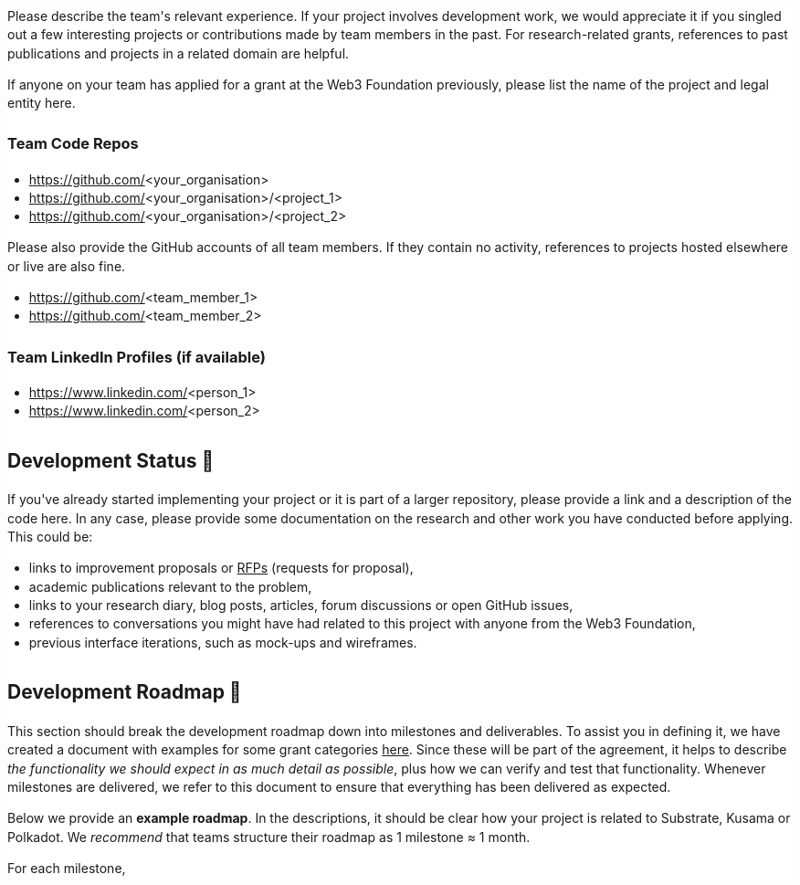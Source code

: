 Please describe the team's relevant experience. If your project involves development work, we would appreciate it if you singled out a few interesting projects or contributions made by team members in the past. For research-related grants, references to past publications and projects in a related domain are helpful.

If anyone on your team has applied for a grant at the Web3 Foundation previously, please list the name of the project and legal entity here.

### Team Code Repos

- https://github.com/<your_organisation>
- https://github.com/<your_organisation>/<project_1>
- https://github.com/<your_organisation>/<project_2>

Please also provide the GitHub accounts of all team members. If they contain no activity, references to projects hosted elsewhere or live are also fine.

- https://github.com/<team_member_1>
- https://github.com/<team_member_2>

### Team LinkedIn Profiles (if available)

- https://www.linkedin.com/<person_1>
- https://www.linkedin.com/<person_2>

## Development Status :open_book:

If you've already started implementing your project or it is part of a larger repository, please provide a link and a description of the code here. In any case, please provide some documentation on the research and other work you have conducted before applying. This could be:

- links to improvement proposals or [RFPs](https://github.com/w3f/Grants-Program/tree/master/rfp-proposal) (requests for proposal),
- academic publications relevant to the problem,
- links to your research diary, blog posts, articles, forum discussions or open GitHub issues,
- references to conversations you might have had related to this project with anyone from the Web3 Foundation,
- previous interface iterations, such as mock-ups and wireframes.

## Development Roadmap :nut_and_bolt:

This section should break the development roadmap down into milestones and deliverables. To assist you in defining it, we have created a document with examples for some grant categories [here](../docs/grant_guidelines_per_category.md). Since these will be part of the agreement, it helps to describe _the functionality we should expect in as much detail as possible_, plus how we can verify and test that functionality. Whenever milestones are delivered, we refer to this document to ensure that everything has been delivered as expected.

Below we provide an **example roadmap**. In the descriptions, it should be clear how your project is related to Substrate, Kusama or Polkadot. We _recommend_ that teams structure their roadmap as 1 milestone ≈ 1 month.

For each milestone,
